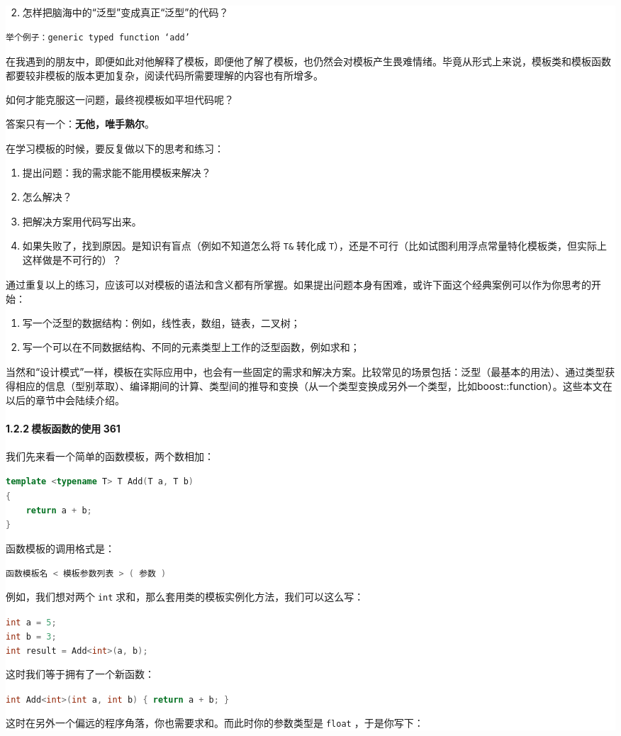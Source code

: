   2. 怎样把脑海中的“泛型”变成真正“泛型”的代码？

```
举个例子：generic typed function ‘add’
```

在我遇到的朋友中，即便如此对他解释了模板，即便他了解了模板，也仍然会对模板产生畏难情绪。毕竟从形式上来说，模板类和模板函数都要较非模板的版本更加复杂，阅读代码所需要理解的内容也有所增多。

如何才能克服这一问题，最终视模板如平坦代码呢？

答案只有一个：**无他，唯手熟尔**。

在学习模板的时候，要反复做以下的思考和练习：

  1. 提出问题：我的需求能不能用模板来解决？

  2. 怎么解决？

  3. 把解决方案用代码写出来。

  4. 如果失败了，找到原因。是知识有盲点（例如不知道怎么将 `T&` 转化成 `T`），还是不可行（比如试图利用浮点常量特化模板类，但实际上这样做是不可行的）？

通过重复以上的练习，应该可以对模板的语法和含义都有所掌握。如果提出问题本身有困难，或许下面这个经典案例可以作为你思考的开始：

  1. 写一个泛型的数据结构：例如，线性表，数组，链表，二叉树；

  2. 写一个可以在不同数据结构、不同的元素类型上工作的泛型函数，例如求和；

当然和“设计模式”一样，模板在实际应用中，也会有一些固定的需求和解决方案。比较常见的场景包括：泛型（最基本的用法）、通过类型获得相应的信息（型别萃取）、编译期间的计算、类型间的推导和变换（从一个类型变换成另外一个类型，比如boost::function）。这些本文在以后的章节中会陆续介绍。

#### 1.2.2 模板函数的使用 361

我们先来看一个简单的函数模板，两个数相加：

``` C++
template <typename T> T Add(T a, T b)
{
    return a + b;
}
```

函数模板的调用格式是：

``` C++
函数模板名 < 模板参数列表 > ( 参数 )
```

例如，我们想对两个 `int` 求和，那么套用类的模板实例化方法，我们可以这么写：

``` C++
int a = 5;
int b = 3;
int result = Add<int>(a, b);
```

这时我们等于拥有了一个新函数：

``` C++
int Add<int>(int a, int b) { return a + b; }
```

这时在另外一个偏远的程序角落，你也需要求和。而此时你的参数类型是 `float` ，于是你写下：
